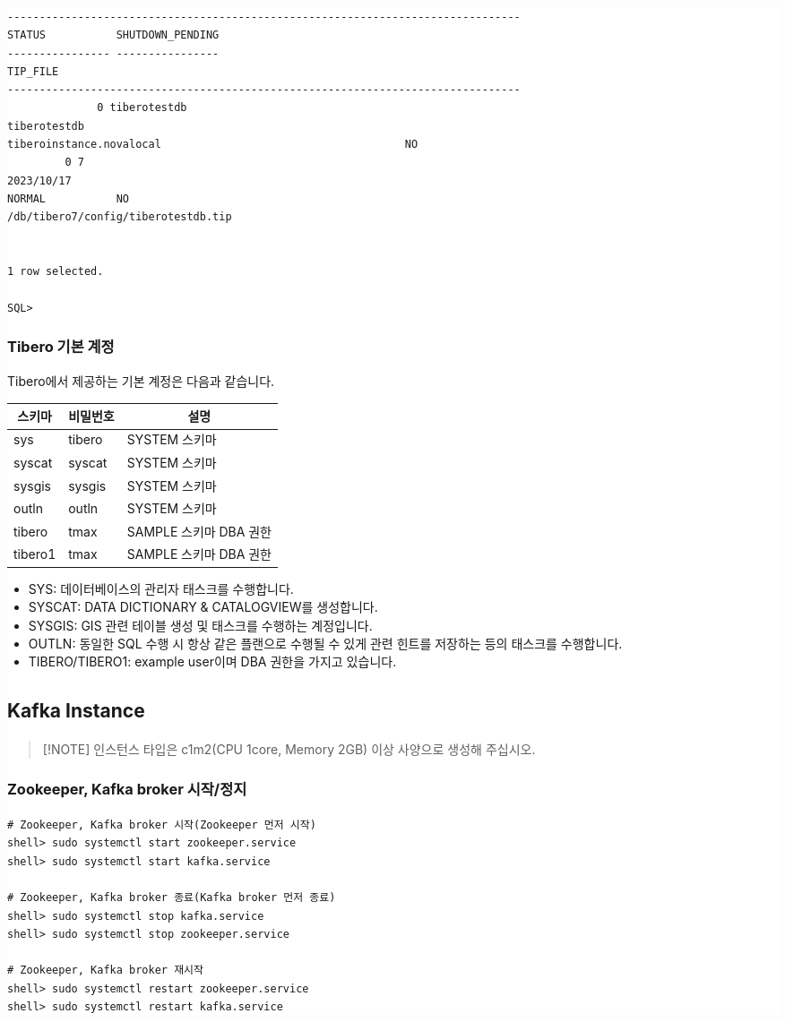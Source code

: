 ```
--------------------------------------------------------------------------------
STATUS           SHUTDOWN_PENDING
---------------- ----------------
TIP_FILE
--------------------------------------------------------------------------------
              0 tiberotestdb
tiberotestdb
tiberoinstance.novalocal                                      NO
         0 7
2023/10/17
NORMAL           NO
/db/tibero7/config/tiberotestdb.tip


1 row selected.

SQL>
```

### Tibero 기본 계정

Tibero에서 제공하는 기본 계정은 다음과 같습니다.

|스키마|비밀번호|설명|
|---|---|---|
|sys|tibero|SYSTEM 스키마|
|syscat|syscat|SYSTEM 스키마|
|sysgis|sysgis|SYSTEM 스키마|
|outln|outln|SYSTEM 스키마|
|tibero|tmax|SAMPLE 스키마 DBA 권한|
|tibero1|tmax|SAMPLE 스키마 DBA 권한|

- SYS: 데이터베이스의 관리자 태스크를 수행합니다.
- SYSCAT: DATA DICTIONARY & CATALOGVIEW를 생성합니다.
- SYSGIS: GIS 관련 테이블 생성 및 태스크를 수행하는 계정입니다.
- OUTLN: 동일한 SQL 수행 시 항상 같은 플랜으로 수행될 수 있게 관련 힌트를 저장하는 등의 태스크를 수행합니다.
- TIBERO/TIBERO1: example user이며 DBA 권한을 가지고 있습니다.

## Kafka Instance

> [!NOTE] 인스턴스 타입은 c1m2(CPU 1core, Memory 2GB) 이상 사양으로 생성해 주십시오.

### Zookeeper, Kafka broker 시작/정지

```
# Zookeeper, Kafka broker 시작(Zookeeper 먼저 시작)
shell> sudo systemctl start zookeeper.service
shell> sudo systemctl start kafka.service

# Zookeeper, Kafka broker 종료(Kafka broker 먼저 종료)
shell> sudo systemctl stop kafka.service
shell> sudo systemctl stop zookeeper.service

# Zookeeper, Kafka broker 재시작
shell> sudo systemctl restart zookeeper.service
shell> sudo systemctl restart kafka.service
```
